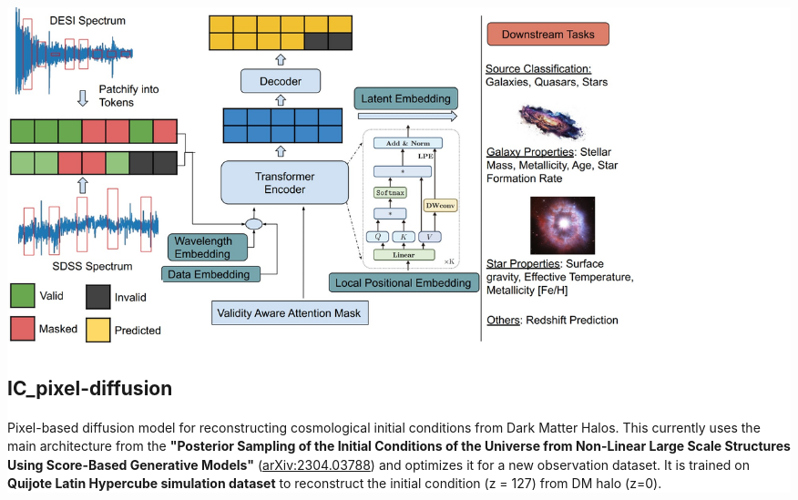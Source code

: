 <img src='./logos/omnispectra.jpg' width='80%'/>
</div>

## IC_pixel-diffusion

Pixel-based diffusion model for reconstructing cosmological initial conditions from Dark Matter Halos. This currently uses the main architecture from the **"Posterior Sampling of the Initial Conditions of the Universe from Non-Linear Large Scale Structures Using Score-Based Generative Models"** ([arXiv:2304.03788](https://arxiv.org/abs/2304.03788)) and optimizes it for a new observation dataset. It is trained on **Quijote Latin Hypercube simulation dataset** to reconstruct the initial condition (z = 127) from DM halo (z=0).
